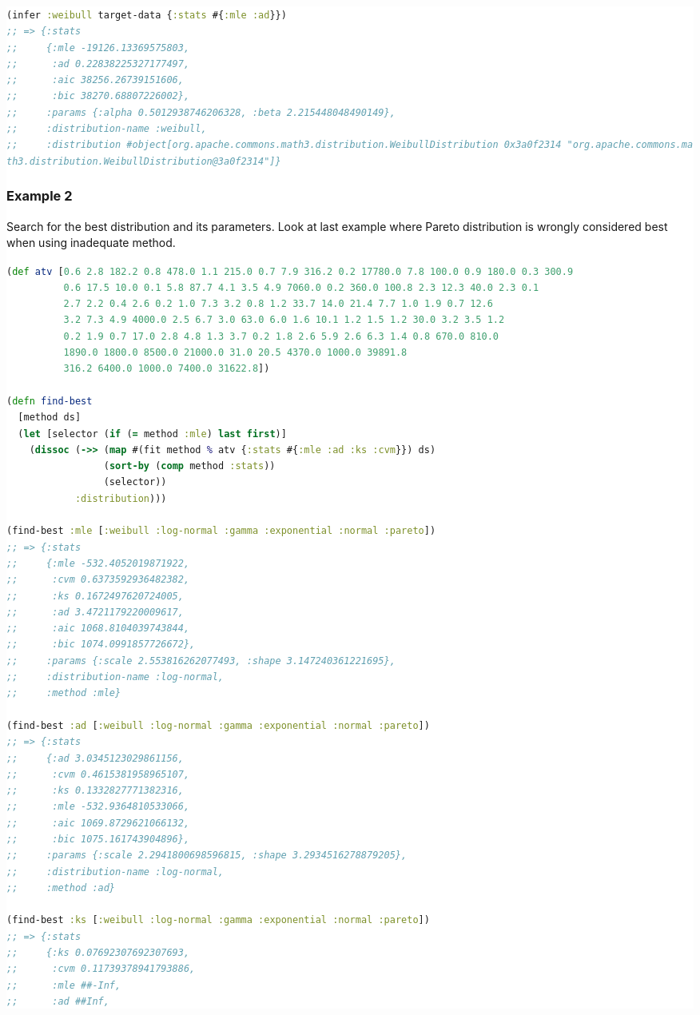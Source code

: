 ```clojure
(infer :weibull target-data {:stats #{:mle :ad}})
;; => {:stats
;;     {:mle -19126.13369575803,
;;      :ad 0.22838225327177497,
;;      :aic 38256.26739151606,
;;      :bic 38270.68807226002},
;;     :params {:alpha 0.5012938746206328, :beta 2.215448048490149},
;;     :distribution-name :weibull,
;;     :distribution #object[org.apache.commons.math3.distribution.WeibullDistribution 0x3a0f2314 "org.apache.commons.math3.distribution.WeibullDistribution@3a0f2314"]}
```

### Example 2

Search for the best distribution and its parameters. Look at last example where Pareto distribution is wrongly considered best when using inadequate method.

```clojure
(def atv [0.6 2.8 182.2 0.8 478.0 1.1 215.0 0.7 7.9 316.2 0.2 17780.0 7.8 100.0 0.9 180.0 0.3 300.9
          0.6 17.5 10.0 0.1 5.8 87.7 4.1 3.5 4.9 7060.0 0.2 360.0 100.8 2.3 12.3 40.0 2.3 0.1
          2.7 2.2 0.4 2.6 0.2 1.0 7.3 3.2 0.8 1.2 33.7 14.0 21.4 7.7 1.0 1.9 0.7 12.6
          3.2 7.3 4.9 4000.0 2.5 6.7 3.0 63.0 6.0 1.6 10.1 1.2 1.5 1.2 30.0 3.2 3.5 1.2
          0.2 1.9 0.7 17.0 2.8 4.8 1.3 3.7 0.2 1.8 2.6 5.9 2.6 6.3 1.4 0.8 670.0 810.0
          1890.0 1800.0 8500.0 21000.0 31.0 20.5 4370.0 1000.0 39891.8
          316.2 6400.0 1000.0 7400.0 31622.8])

(defn find-best
  [method ds]
  (let [selector (if (= method :mle) last first)]
    (dissoc (->> (map #(fit method % atv {:stats #{:mle :ad :ks :cvm}}) ds)
                 (sort-by (comp method :stats))
                 (selector))
            :distribution)))

(find-best :mle [:weibull :log-normal :gamma :exponential :normal :pareto])
;; => {:stats
;;     {:mle -532.4052019871922,
;;      :cvm 0.6373592936482382,
;;      :ks 0.1672497620724005,
;;      :ad 3.4721179220009617,
;;      :aic 1068.8104039743844,
;;      :bic 1074.0991857726672},
;;     :params {:scale 2.553816262077493, :shape 3.147240361221695},
;;     :distribution-name :log-normal,
;;     :method :mle}

(find-best :ad [:weibull :log-normal :gamma :exponential :normal :pareto])
;; => {:stats
;;     {:ad 3.0345123029861156,
;;      :cvm 0.4615381958965107,
;;      :ks 0.1332827771382316,
;;      :mle -532.9364810533066,
;;      :aic 1069.8729621066132,
;;      :bic 1075.161743904896},
;;     :params {:scale 2.2941800698596815, :shape 3.2934516278879205},
;;     :distribution-name :log-normal,
;;     :method :ad}

(find-best :ks [:weibull :log-normal :gamma :exponential :normal :pareto])
;; => {:stats
;;     {:ks 0.07692307692307693,
;;      :cvm 0.11739378941793886,
;;      :mle ##-Inf,
;;      :ad ##Inf,
```